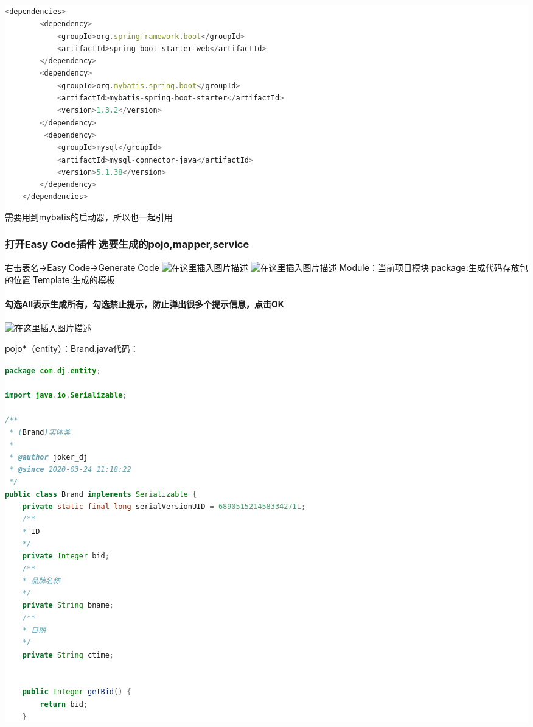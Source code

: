 ```javascript
<dependencies>
        <dependency>
            <groupId>org.springframework.boot</groupId>
            <artifactId>spring-boot-starter-web</artifactId>
        </dependency>
        <dependency>
            <groupId>org.mybatis.spring.boot</groupId>
            <artifactId>mybatis-spring-boot-starter</artifactId>
            <version>1.3.2</version>
        </dependency>
         <dependency>
            <groupId>mysql</groupId>
            <artifactId>mysql-connector-java</artifactId>
            <version>5.1.38</version>
        </dependency>
    </dependencies>

```
需要用到mybatis的启动器，所以也一起引用

### 打开Easy Code插件 选要生成的pojo,mapper,service
右击表名->Easy Code->Generate Code
![在这里插入图片描述](https://img-blog.csdnimg.cn/20200324111400718.png?x-oss-process=image/watermark,type_ZmFuZ3poZW5naGVpdGk,shadow_10,text_aHR0cHM6Ly9ibG9nLmNzZG4ubmV0L2pva2VyZGoyMzM=,size_16,color_FFFFFF,t_70)
![在这里插入图片描述](https://img-blog.csdnimg.cn/20200324111534108.png?x-oss-process=image/watermark,type_ZmFuZ3poZW5naGVpdGk,shadow_10,text_aHR0cHM6Ly9ibG9nLmNzZG4ubmV0L2pva2VyZGoyMzM=,size_16,color_FFFFFF,t_70)
Module：当前项目模块
package:生成代码存放包的位置
Template:生成的模板
#### 勾选All表示生成所有，勾选禁止提示，防止弹出很多个提示信息，点击OK
![在这里插入图片描述](https://img-blog.csdnimg.cn/2020032411184833.png?x-oss-process=image/watermark,type_ZmFuZ3poZW5naGVpdGk,shadow_10,text_aHR0cHM6Ly9ibG9nLmNzZG4ubmV0L2pva2VyZGoyMzM=,size_16,color_FFFFFF,t_70)

pojo*（entity）：Brand.java代码：

```java
package com.dj.entity;

import java.io.Serializable;

/**
 * (Brand)实体类
 *
 * @author joker_dj
 * @since 2020-03-24 11:18:22
 */
public class Brand implements Serializable {
    private static final long serialVersionUID = 689051521458334271L;
    /**
    * ID
    */
    private Integer bid;
    /**
    * 品牌名称
    */
    private String bname;
    /**
    * 日期
    */
    private String ctime;

    
    public Integer getBid() {
        return bid;
    }
```